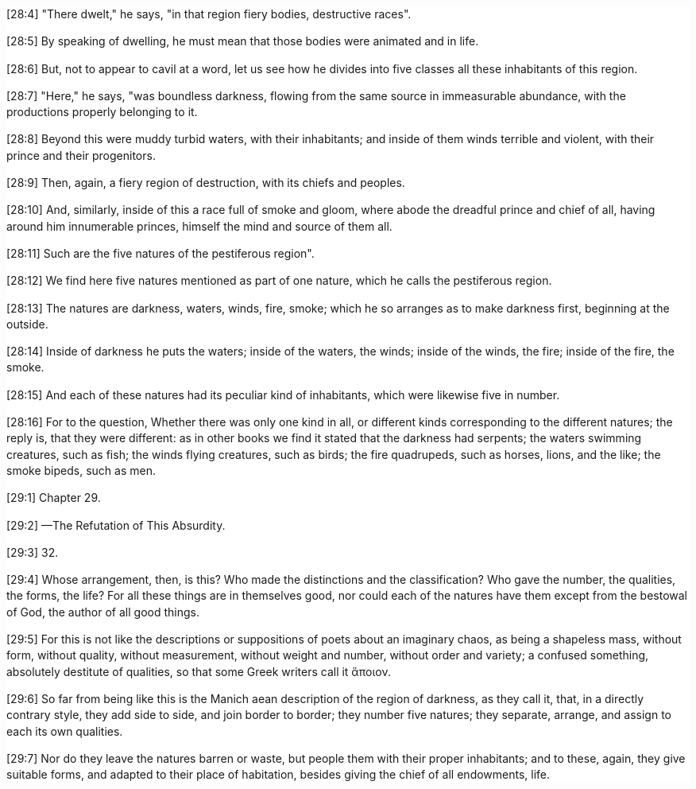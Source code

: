 [28:4] "There dwelt," he says, "in that region fiery bodies, destructive races".

[28:5] By speaking of dwelling, he must mean that those bodies were animated and in life.

[28:6] But, not to appear to cavil at a word, let us see how he divides into five classes all these inhabitants of this region.

[28:7] "Here," he says, "was boundless darkness, flowing from the same source in immeasurable abundance, with the productions properly belonging to it.

[28:8] Beyond this were muddy turbid waters, with their inhabitants; and inside of them winds terrible and violent, with their prince and their progenitors.

[28:9] Then, again, a fiery region of destruction, with its chiefs and peoples.

[28:10] And, similarly, inside of this a race full of smoke and gloom, where abode the dreadful prince and chief of all, having around him innumerable princes, himself the mind and source of them all.

[28:11] Such are the five natures of the pestiferous region".

[28:12] We find here five natures mentioned as part of one nature, which he calls the pestiferous region.

[28:13] The natures are darkness, waters, winds, fire, smoke; which he so arranges as to make darkness first, beginning at the outside.

[28:14] Inside of darkness he puts the waters; inside of the waters, the winds; inside of the winds, the fire; inside of the fire, the smoke.

[28:15] And each of these natures had its peculiar kind of inhabitants, which were likewise five in number.

[28:16] For to the question, Whether there was only one kind in all, or different kinds corresponding to the different natures; the reply is, that they were different: as in other books we find it stated that the darkness had serpents; the waters swimming creatures, such as fish; the winds flying creatures, such as birds; the fire quadrupeds, such as horses, lions, and the like; the smoke bipeds, such as men.

[29:1] Chapter 29.

[29:2] —The Refutation of This Absurdity.

[29:3] 32.

[29:4] Whose arrangement, then, is this? Who made the distinctions and the classification? Who gave the number, the qualities, the forms, the life? For all these things are in themselves good, nor could each of the natures have them except from the bestowal of God, the author of all good things.

[29:5] For this is not like the descriptions or suppositions of poets about an imaginary chaos, as being a shapeless mass, without form, without quality, without measurement, without weight and number, without order and variety; a confused something, absolutely destitute of qualities, so that some Greek writers call it ἄποιον.

[29:6] So far from being like this is the Manich aean description of the region of darkness, as they call it, that, in a directly contrary style, they add side to side, and join border to border; they number five natures; they separate, arrange, and assign to each its own qualities.

[29:7] Nor do they leave the natures barren or waste, but people them with their proper inhabitants; and to these, again, they give suitable forms, and adapted to their place of habitation, besides giving the chief of all endowments, life.

